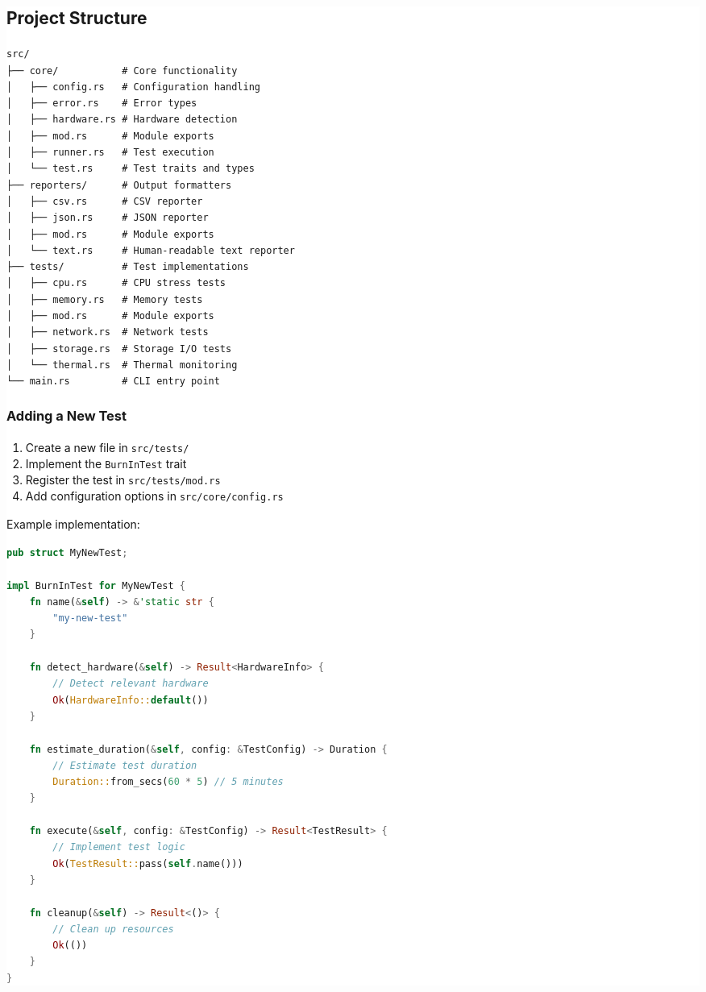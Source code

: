 ## Project Structure

```
src/
├── core/           # Core functionality
│   ├── config.rs   # Configuration handling
│   ├── error.rs    # Error types
│   ├── hardware.rs # Hardware detection
│   ├── mod.rs      # Module exports
│   ├── runner.rs   # Test execution
│   └── test.rs     # Test traits and types
├── reporters/      # Output formatters
│   ├── csv.rs      # CSV reporter
│   ├── json.rs     # JSON reporter
│   ├── mod.rs      # Module exports
│   └── text.rs     # Human-readable text reporter
├── tests/          # Test implementations
│   ├── cpu.rs      # CPU stress tests
│   ├── memory.rs   # Memory tests
│   ├── mod.rs      # Module exports
│   ├── network.rs  # Network tests
│   ├── storage.rs  # Storage I/O tests
│   └── thermal.rs  # Thermal monitoring
└── main.rs         # CLI entry point
```

### Adding a New Test

1. Create a new file in `src/tests/`
2. Implement the `BurnInTest` trait
3. Register the test in `src/tests/mod.rs`
4. Add configuration options in `src/core/config.rs`

Example implementation:

```rust
pub struct MyNewTest;

impl BurnInTest for MyNewTest {
    fn name(&self) -> &'static str {
        "my-new-test"
    }
    
    fn detect_hardware(&self) -> Result<HardwareInfo> {
        // Detect relevant hardware
        Ok(HardwareInfo::default())
    }
    
    fn estimate_duration(&self, config: &TestConfig) -> Duration {
        // Estimate test duration
        Duration::from_secs(60 * 5) // 5 minutes
    }
    
    fn execute(&self, config: &TestConfig) -> Result<TestResult> {
        // Implement test logic
        Ok(TestResult::pass(self.name()))
    }
    
    fn cleanup(&self) -> Result<()> {
        // Clean up resources
        Ok(())
    }
}
```
